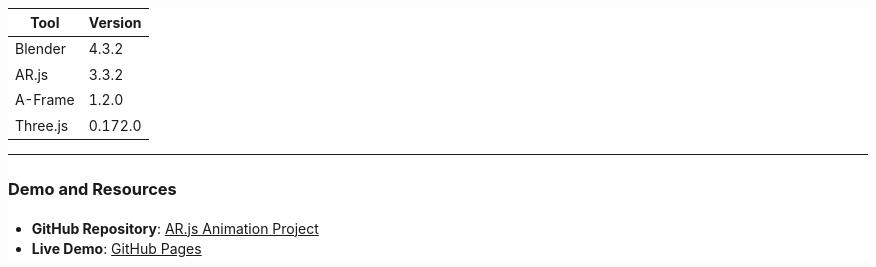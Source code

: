 | Tool      | Version |
|-----------|---------|
| Blender   | 4.3.2   |
| AR.js     | 3.3.2   |
| A-Frame   | 1.2.0   |
| Three.js  | 0.172.0 |

---

### Demo and Resources

- **GitHub Repository**: [AR.js Animation Project](https://github.com/TharakaUJ/AR-inogaration)
- **Live Demo**: [GitHub Pages](https://tharakauj.github.io/AR-inogaration/)

